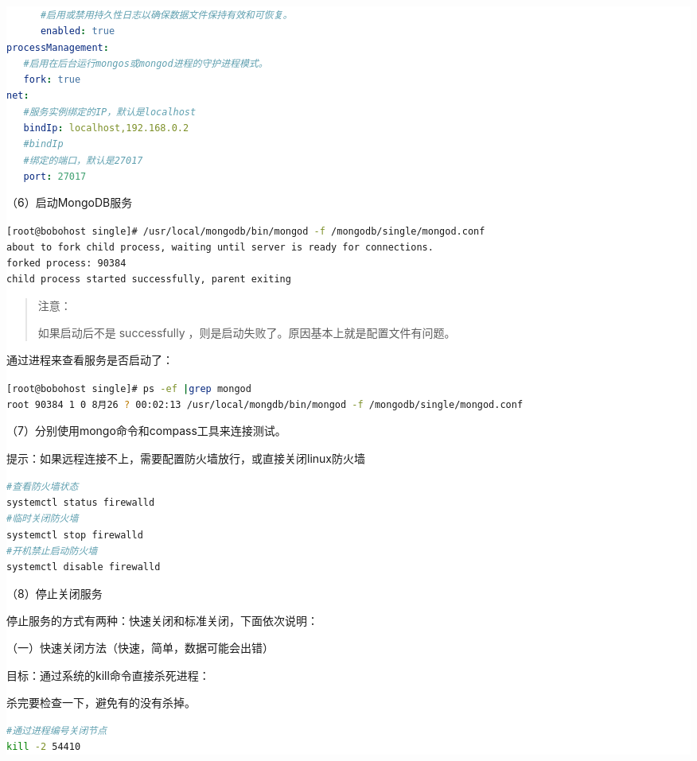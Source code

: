```yaml
      #启用或禁用持久性日志以确保数据文件保持有效和可恢复。
      enabled: true
processManagement:
   #启用在后台运行mongos或mongod进程的守护进程模式。
   fork: true
net:
   #服务实例绑定的IP，默认是localhost
   bindIp: localhost,192.168.0.2
   #bindIp
   #绑定的端口，默认是27017
   port: 27017
```

（6）启动MongoDB服务

```bash
[root@bobohost single]# /usr/local/mongodb/bin/mongod -f /mongodb/single/mongod.conf
about to fork child process, waiting until server is ready for connections.
forked process: 90384
child process started successfully, parent exiting
```

> 注意： 
>
> 如果启动后不是 successfully ，则是启动失败了。原因基本上就是配置文件有问题。

通过进程来查看服务是否启动了：

```bash
[root@bobohost single]# ps -ef |grep mongod
root 90384 1 0 8月26 ? 00:02:13 /usr/local/mongdb/bin/mongod -f /mongodb/single/mongod.conf
```

（7）分别使用mongo命令和compass工具来连接测试。

提示：如果远程连接不上，需要配置防火墙放行，或直接关闭linux防火墙

```bash
#查看防火墙状态
systemctl status firewalld
#临时关闭防火墙
systemctl stop firewalld
#开机禁止启动防火墙
systemctl disable firewalld
```

（8）停止关闭服务

停止服务的方式有两种：快速关闭和标准关闭，下面依次说明：

（一）快速关闭方法（快速，简单，数据可能会出错）

目标：通过系统的kill命令直接杀死进程：

杀完要检查一下，避免有的没有杀掉。

```bash
#通过进程编号关闭节点
kill -2 54410
```
